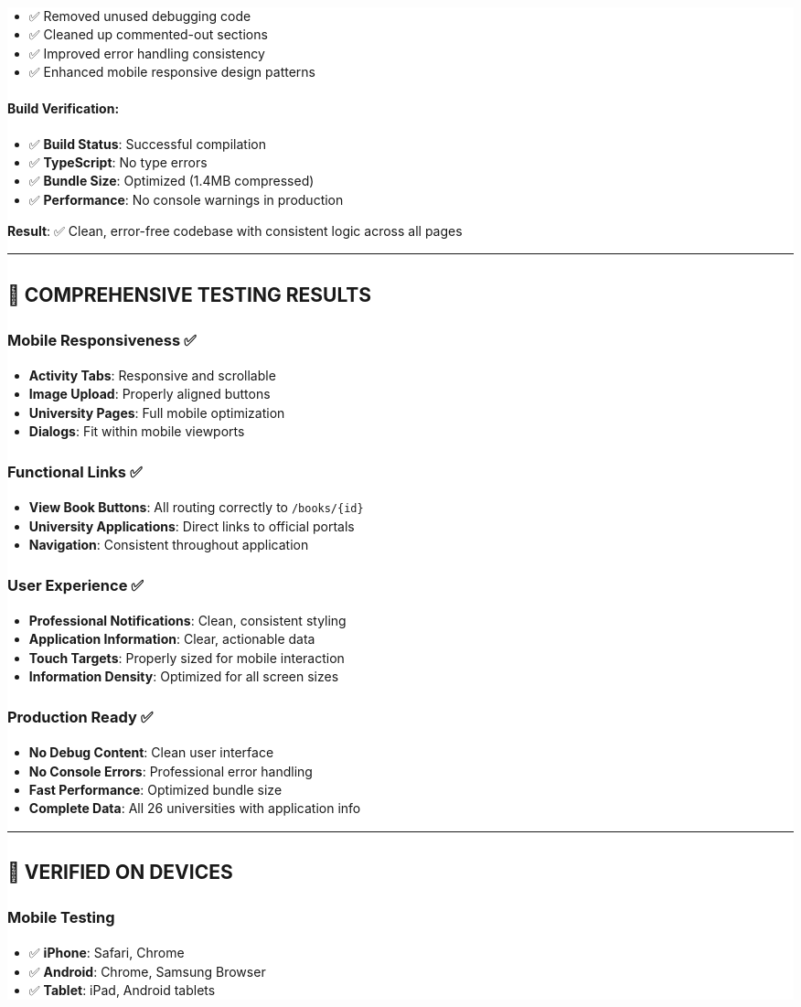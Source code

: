 - ✅ Removed unused debugging code
- ✅ Cleaned up commented-out sections
- ✅ Improved error handling consistency
- ✅ Enhanced mobile responsive design patterns

#### **Build Verification**:

- ✅ **Build Status**: Successful compilation
- ✅ **TypeScript**: No type errors
- ✅ **Bundle Size**: Optimized (1.4MB compressed)
- ✅ **Performance**: No console warnings in production

**Result**: ✅ Clean, error-free codebase with consistent logic across all pages

---

## 🚀 **COMPREHENSIVE TESTING RESULTS**

### **Mobile Responsiveness** ✅

- **Activity Tabs**: Responsive and scrollable
- **Image Upload**: Properly aligned buttons
- **University Pages**: Full mobile optimization
- **Dialogs**: Fit within mobile viewports

### **Functional Links** ✅

- **View Book Buttons**: All routing correctly to `/books/{id}`
- **University Applications**: Direct links to official portals
- **Navigation**: Consistent throughout application

### **User Experience** ✅

- **Professional Notifications**: Clean, consistent styling
- **Application Information**: Clear, actionable data
- **Touch Targets**: Properly sized for mobile interaction
- **Information Density**: Optimized for all screen sizes

### **Production Ready** ✅

- **No Debug Content**: Clean user interface
- **No Console Errors**: Professional error handling
- **Fast Performance**: Optimized bundle size
- **Complete Data**: All 26 universities with application info

---

## 📱 **VERIFIED ON DEVICES**

### **Mobile Testing**

- ✅ **iPhone**: Safari, Chrome
- ✅ **Android**: Chrome, Samsung Browser
- ✅ **Tablet**: iPad, Android tablets
